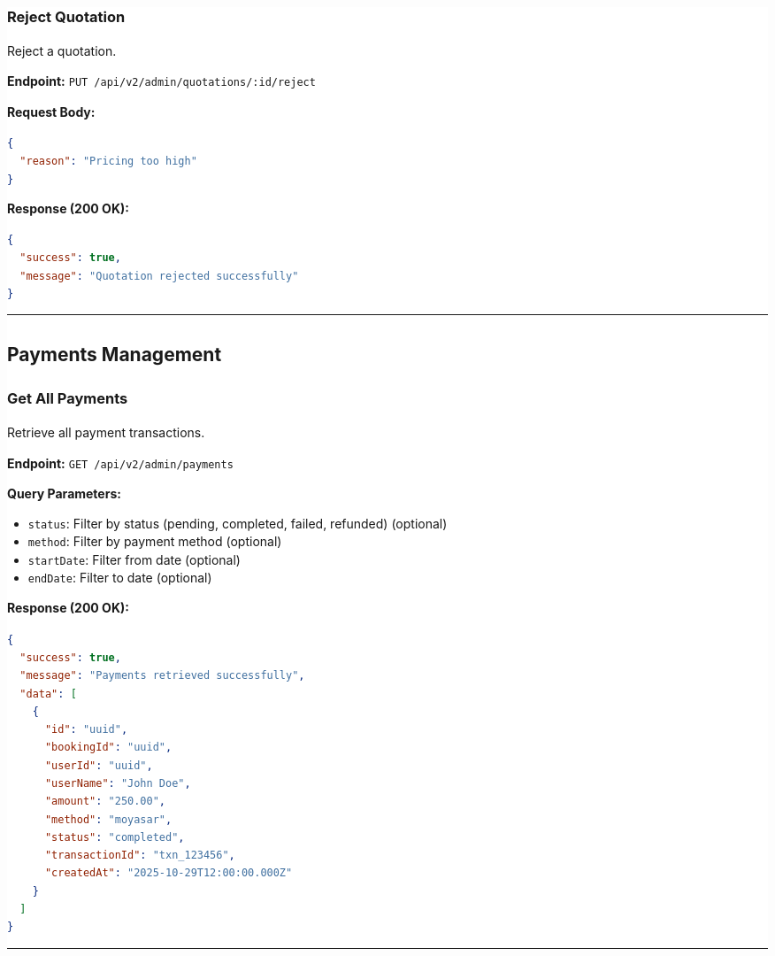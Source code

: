 
### Reject Quotation
Reject a quotation.

**Endpoint:** `PUT /api/v2/admin/quotations/:id/reject`

**Request Body:**
```json
{
  "reason": "Pricing too high"
}
```

**Response (200 OK):**
```json
{
  "success": true,
  "message": "Quotation rejected successfully"
}
```

---

## Payments Management

### Get All Payments
Retrieve all payment transactions.

**Endpoint:** `GET /api/v2/admin/payments`

**Query Parameters:**
- `status`: Filter by status (pending, completed, failed, refunded) (optional)
- `method`: Filter by payment method (optional)
- `startDate`: Filter from date (optional)
- `endDate`: Filter to date (optional)

**Response (200 OK):**
```json
{
  "success": true,
  "message": "Payments retrieved successfully",
  "data": [
    {
      "id": "uuid",
      "bookingId": "uuid",
      "userId": "uuid",
      "userName": "John Doe",
      "amount": "250.00",
      "method": "moyasar",
      "status": "completed",
      "transactionId": "txn_123456",
      "createdAt": "2025-10-29T12:00:00.000Z"
    }
  ]
}
```

---